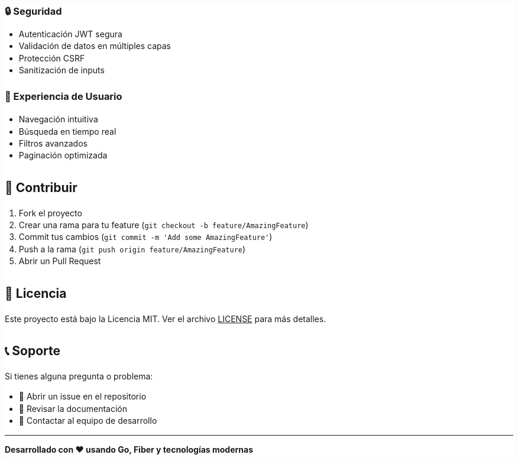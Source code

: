 ### 🔒 Seguridad

- Autenticación JWT segura
- Validación de datos en múltiples capas
- Protección CSRF
- Sanitización de inputs

### 📱 Experiencia de Usuario

- Navegación intuitiva
- Búsqueda en tiempo real
- Filtros avanzados
- Paginación optimizada

## 🤝 Contribuir

1. Fork el proyecto
2. Crear una rama para tu feature (`git checkout -b feature/AmazingFeature`)
3. Commit tus cambios (`git commit -m 'Add some AmazingFeature'`)
4. Push a la rama (`git push origin feature/AmazingFeature`)
5. Abrir un Pull Request

## 📝 Licencia

Este proyecto está bajo la Licencia MIT. Ver el archivo [LICENSE](LICENSE) para más detalles.

## 📞 Soporte

Si tienes alguna pregunta o problema:

- 📧 Abrir un issue en el repositorio
- 📖 Revisar la documentación
- 💬 Contactar al equipo de desarrollo

---

**Desarrollado con ❤️ usando Go, Fiber y tecnologías modernas**
